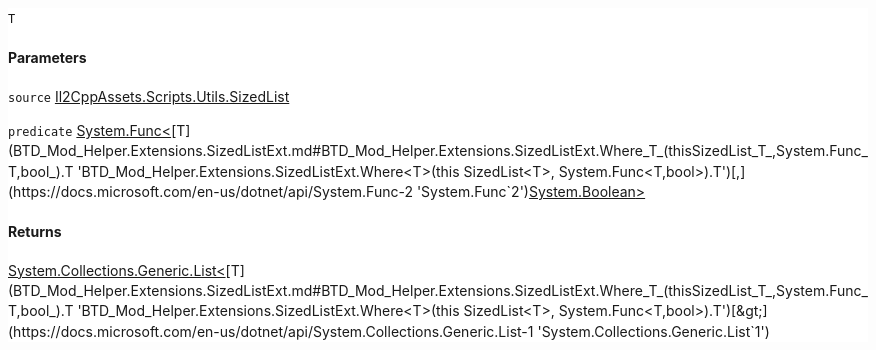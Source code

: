 <a name='BTD_Mod_Helper.Extensions.SizedListExt.Where_T_(thisSizedList_T_,System.Func_T,bool_).T'></a>

`T`
#### Parameters

<a name='BTD_Mod_Helper.Extensions.SizedListExt.Where_T_(thisSizedList_T_,System.Func_T,bool_).source'></a>

`source` [Il2CppAssets.Scripts.Utils.SizedList](https://docs.microsoft.com/en-us/dotnet/api/Il2CppAssets.Scripts.Utils.SizedList 'Il2CppAssets.Scripts.Utils.SizedList')

<a name='BTD_Mod_Helper.Extensions.SizedListExt.Where_T_(thisSizedList_T_,System.Func_T,bool_).predicate'></a>

`predicate` [System.Func&lt;](https://docs.microsoft.com/en-us/dotnet/api/System.Func-2 'System.Func`2')[T](BTD_Mod_Helper.Extensions.SizedListExt.md#BTD_Mod_Helper.Extensions.SizedListExt.Where_T_(thisSizedList_T_,System.Func_T,bool_).T 'BTD_Mod_Helper.Extensions.SizedListExt.Where<T>(this SizedList<T>, System.Func<T,bool>).T')[,](https://docs.microsoft.com/en-us/dotnet/api/System.Func-2 'System.Func`2')[System.Boolean](https://docs.microsoft.com/en-us/dotnet/api/System.Boolean 'System.Boolean')[&gt;](https://docs.microsoft.com/en-us/dotnet/api/System.Func-2 'System.Func`2')

#### Returns
[System.Collections.Generic.List&lt;](https://docs.microsoft.com/en-us/dotnet/api/System.Collections.Generic.List-1 'System.Collections.Generic.List`1')[T](BTD_Mod_Helper.Extensions.SizedListExt.md#BTD_Mod_Helper.Extensions.SizedListExt.Where_T_(thisSizedList_T_,System.Func_T,bool_).T 'BTD_Mod_Helper.Extensions.SizedListExt.Where<T>(this SizedList<T>, System.Func<T,bool>).T')[&gt;](https://docs.microsoft.com/en-us/dotnet/api/System.Collections.Generic.List-1 'System.Collections.Generic.List`1')